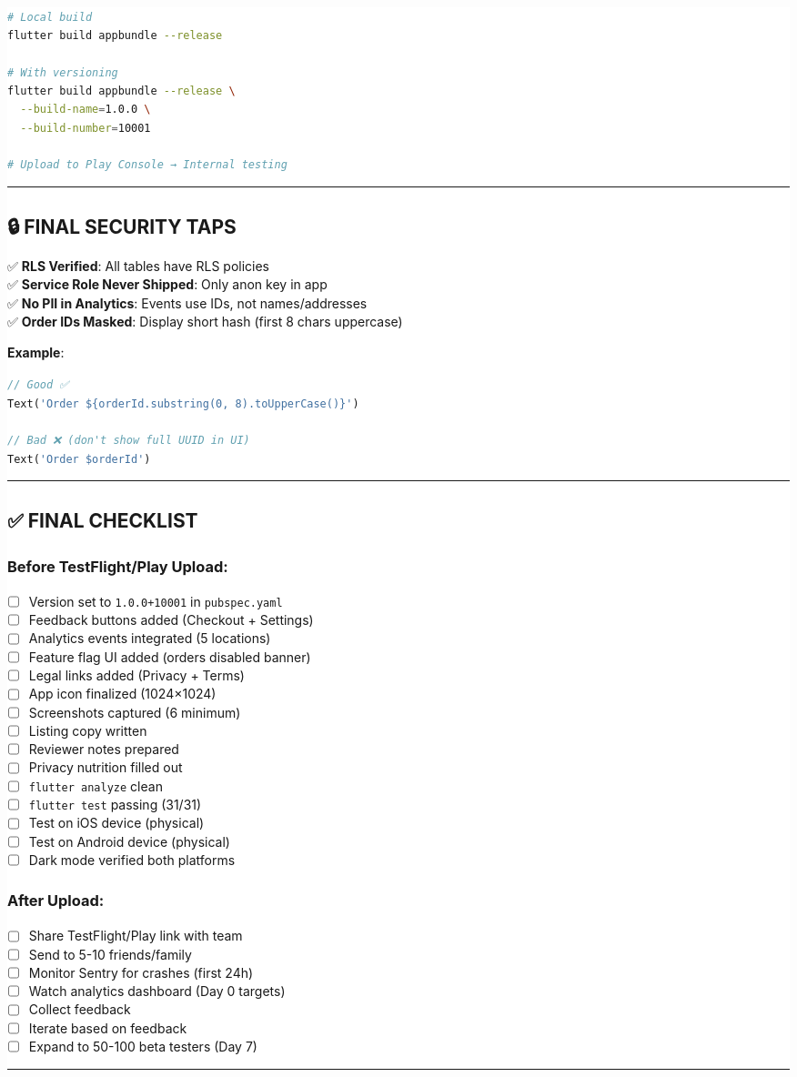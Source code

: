 ```bash
# Local build
flutter build appbundle --release

# With versioning
flutter build appbundle --release \
  --build-name=1.0.0 \
  --build-number=10001
  
# Upload to Play Console → Internal testing
```

---

## 🔒 **FINAL SECURITY TAPS**

✅ **RLS Verified**: All tables have RLS policies  
✅ **Service Role Never Shipped**: Only anon key in app  
✅ **No PII in Analytics**: Events use IDs, not names/addresses  
✅ **Order IDs Masked**: Display short hash (first 8 chars uppercase)

**Example**:
```dart
// Good ✅
Text('Order ${orderId.substring(0, 8).toUpperCase()}')

// Bad ❌ (don't show full UUID in UI)
Text('Order $orderId')
```

---

## ✅ **FINAL CHECKLIST**

### **Before TestFlight/Play Upload**:
- [ ] Version set to `1.0.0+10001` in `pubspec.yaml`
- [ ] Feedback buttons added (Checkout + Settings)
- [ ] Analytics events integrated (5 locations)
- [ ] Feature flag UI added (orders disabled banner)
- [ ] Legal links added (Privacy + Terms)
- [ ] App icon finalized (1024×1024)
- [ ] Screenshots captured (6 minimum)
- [ ] Listing copy written
- [ ] Reviewer notes prepared
- [ ] Privacy nutrition filled out
- [ ] `flutter analyze` clean
- [ ] `flutter test` passing (31/31)
- [ ] Test on iOS device (physical)
- [ ] Test on Android device (physical)
- [ ] Dark mode verified both platforms

### **After Upload**:
- [ ] Share TestFlight/Play link with team
- [ ] Send to 5-10 friends/family
- [ ] Monitor Sentry for crashes (first 24h)
- [ ] Watch analytics dashboard (Day 0 targets)
- [ ] Collect feedback
- [ ] Iterate based on feedback
- [ ] Expand to 50-100 beta testers (Day 7)

---